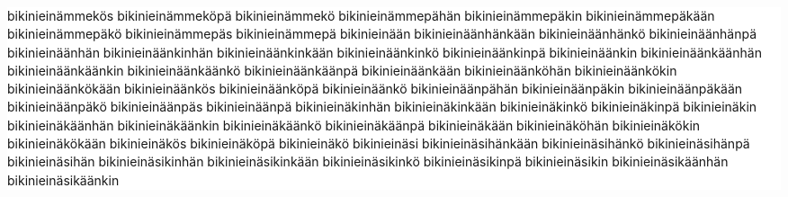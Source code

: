 bikinieinämmekös
bikinieinämmeköpä
bikinieinämmekö
bikinieinämmepähän
bikinieinämmepäkin
bikinieinämmepäkään
bikinieinämmepäkö
bikinieinämmepäs
bikinieinämmepä
bikinieinään
bikinieinäänhänkään
bikinieinäänhänkö
bikinieinäänhänpä
bikinieinäänhän
bikinieinäänkinhän
bikinieinäänkinkään
bikinieinäänkinkö
bikinieinäänkinpä
bikinieinäänkin
bikinieinäänkäänhän
bikinieinäänkäänkin
bikinieinäänkäänkö
bikinieinäänkäänpä
bikinieinäänkään
bikinieinäänköhän
bikinieinäänkökin
bikinieinäänkökään
bikinieinäänkös
bikinieinäänköpä
bikinieinäänkö
bikinieinäänpähän
bikinieinäänpäkin
bikinieinäänpäkään
bikinieinäänpäkö
bikinieinäänpäs
bikinieinäänpä
bikinieinäkinhän
bikinieinäkinkään
bikinieinäkinkö
bikinieinäkinpä
bikinieinäkin
bikinieinäkäänhän
bikinieinäkäänkin
bikinieinäkäänkö
bikinieinäkäänpä
bikinieinäkään
bikinieinäköhän
bikinieinäkökin
bikinieinäkökään
bikinieinäkös
bikinieinäköpä
bikinieinäkö
bikinieinäsi
bikinieinäsihänkään
bikinieinäsihänkö
bikinieinäsihänpä
bikinieinäsihän
bikinieinäsikinhän
bikinieinäsikinkään
bikinieinäsikinkö
bikinieinäsikinpä
bikinieinäsikin
bikinieinäsikäänhän
bikinieinäsikäänkin